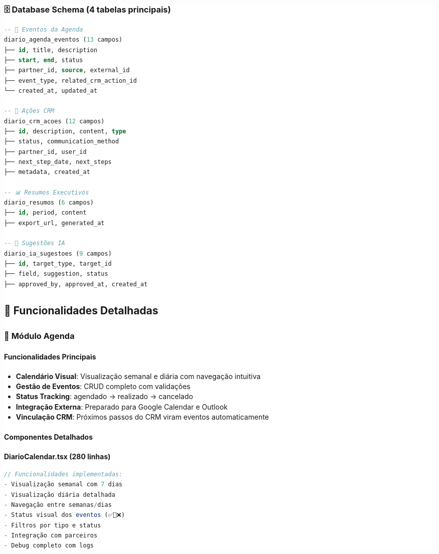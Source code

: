 ### 🗄️ Database Schema (4 tabelas principais)

```sql
-- 📅 Eventos da Agenda
diario_agenda_eventos (13 campos)
├── id, title, description
├── start, end, status 
├── partner_id, source, external_id
├── event_type, related_crm_action_id
└── created_at, updated_at

-- 📝 Ações CRM  
diario_crm_acoes (12 campos)
├── id, description, content, type
├── status, communication_method
├── partner_id, user_id
├── next_step_date, next_steps
├── metadata, created_at

-- 📊 Resumos Executivos
diario_resumos (6 campos)  
├── id, period, content
├── export_url, generated_at

-- 🤖 Sugestões IA
diario_ia_sugestoes (9 campos)
├── id, target_type, target_id
├── field, suggestion, status
├── approved_by, approved_at, created_at
```

## 🎯 Funcionalidades Detalhadas

### 📅 **Módulo Agenda**

#### Funcionalidades Principais
- **Calendário Visual**: Visualização semanal e diária com navegação intuitiva
- **Gestão de Eventos**: CRUD completo com validações
- **Status Tracking**: agendado → realizado → cancelado
- **Integração Externa**: Preparado para Google Calendar e Outlook
- **Vinculação CRM**: Próximos passos do CRM viram eventos automaticamente

#### Componentes Detalhados

**DiarioCalendar.tsx (280 linhas)**
```typescript
// Funcionalidades implementadas:
- Visualização semanal com 7 dias
- Visualização diária detalhada  
- Navegação entre semanas/dias
- Status visual dos eventos (✅📅❌)
- Filtros por tipo e status
- Integração com parceiros
- Debug completo com logs
```
